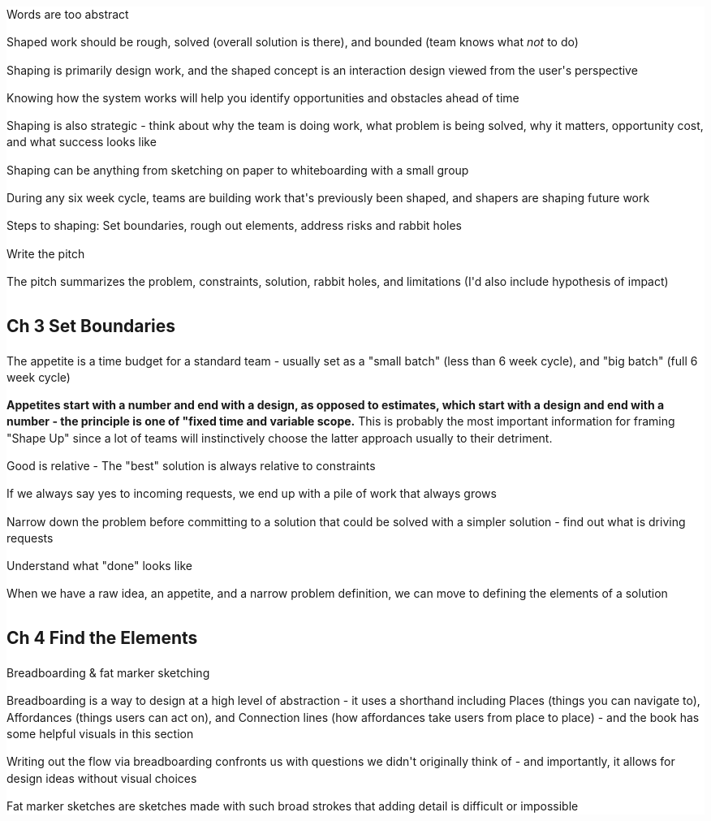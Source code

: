 Words are too abstract

Shaped work should be rough, solved (overall solution is there), and bounded (team knows what *not* to do)

Shaping is primarily design work, and the shaped concept is an interaction design viewed from the user's perspective

Knowing how the system works will help you identify opportunities and obstacles ahead of time

Shaping is also strategic - think about why the team is doing work, what problem is being solved, why it matters, opportunity cost, and what success looks like

Shaping can be anything from sketching on paper to whiteboarding with a small group

During any six week cycle, teams are building work that's previously been shaped, and shapers are shaping future work

Steps to shaping: Set boundaries, rough out elements, address risks and rabbit holes

Write the pitch

The pitch summarizes the problem, constraints, solution, rabbit holes, and limitations (I'd also include hypothesis of impact)

## **Ch 3 Set Boundaries**

The appetite is a time budget for a standard team - usually set as a "small batch" (less than 6 week cycle), and "big batch" (full 6 week cycle)

**Appetites start with a number and end with a design, as opposed to estimates, which start with a design and end with a number - the principle is one of "fixed time and variable scope.** This is probably the most important information for framing "Shape Up" since a lot of teams will instinctively choose the latter approach usually to their detriment.

Good is relative - The "best" solution is always relative to constraints

If we always say yes to incoming requests, we end up with a pile of work that always grows

Narrow down the problem before committing to a solution that could be solved with a simpler solution - find out what is driving requests

Understand what "done" looks like

When we have a raw idea, an appetite, and a narrow problem definition, we can move to defining the elements of a solution

## **Ch 4 Find the Elements**

Breadboarding & fat marker sketching

Breadboarding is a way to design at a high level of abstraction - it uses a shorthand including Places (things you can navigate to), Affordances (things users can act on), and Connection lines (how affordances take users from place to place) - and the book has some helpful visuals in this section

Writing out the flow via breadboarding confronts us with questions we didn't originally think of - and importantly, it allows for design ideas without visual choices

Fat marker sketches are sketches made with such broad strokes that adding detail is difficult or impossible
